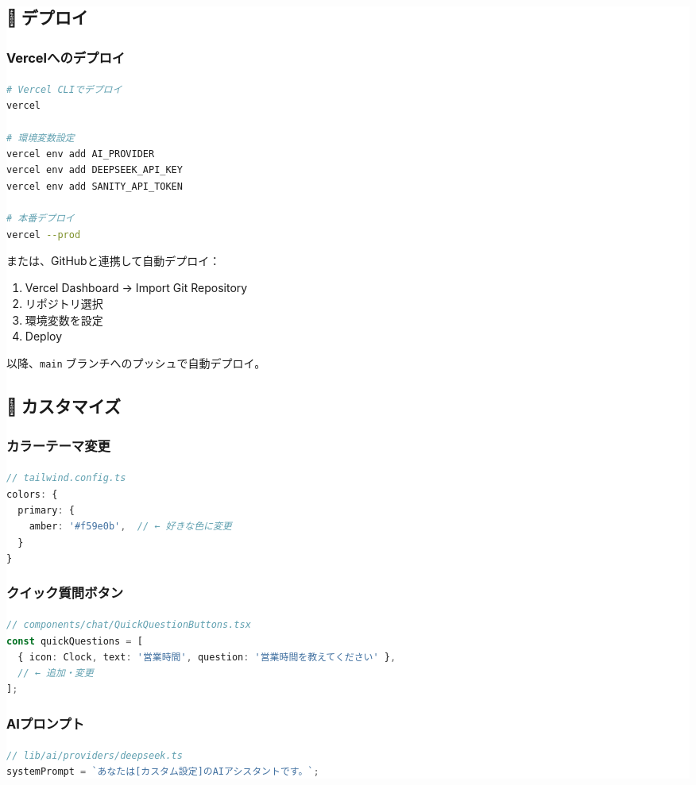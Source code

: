 ## 🚀 デプロイ

### Vercelへのデプロイ

```bash
# Vercel CLIでデプロイ
vercel

# 環境変数設定
vercel env add AI_PROVIDER
vercel env add DEEPSEEK_API_KEY
vercel env add SANITY_API_TOKEN

# 本番デプロイ
vercel --prod
```

または、GitHubと連携して自動デプロイ：

1. Vercel Dashboard → Import Git Repository
2. リポジトリ選択
3. 環境変数を設定
4. Deploy

以降、`main` ブランチへのプッシュで自動デプロイ。

## 🎨 カスタマイズ

### カラーテーマ変更

```typescript
// tailwind.config.ts
colors: {
  primary: {
    amber: '#f59e0b',  // ← 好きな色に変更
  }
}
```

### クイック質問ボタン

```typescript
// components/chat/QuickQuestionButtons.tsx
const quickQuestions = [
  { icon: Clock, text: '営業時間', question: '営業時間を教えてください' },
  // ← 追加・変更
];
```

### AIプロンプト

```typescript
// lib/ai/providers/deepseek.ts
systemPrompt = `あなたは[カスタム設定]のAIアシスタントです。`;
```

